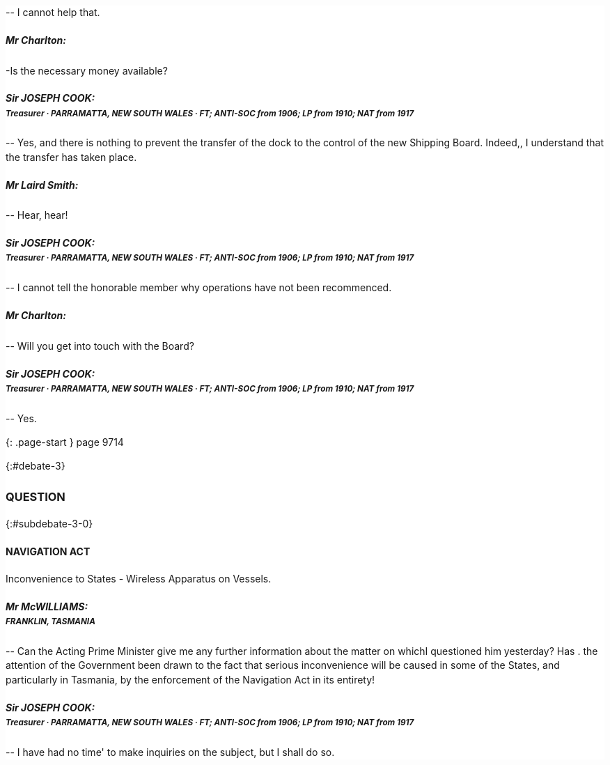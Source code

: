 -- I cannot help that. 

##### Mr Charlton:

-Is the necessary money available? 

##### Sir JOSEPH COOK:<br><small class="text-muted">Treasurer &middot; PARRAMATTA, NEW SOUTH WALES &middot; FT; ANTI-SOC from 1906; LP from 1910; NAT from 1917</small>

-- Yes, and there is nothing to prevent the transfer of the dock to the control of the new Shipping Board. Indeed,, I understand that the transfer has taken place. 

##### Mr Laird Smith:

--  Hear, hear! 

##### Sir JOSEPH COOK:<br><small class="text-muted">Treasurer &middot; PARRAMATTA, NEW SOUTH WALES &middot; FT; ANTI-SOC from 1906; LP from 1910; NAT from 1917</small>

-- I cannot tell the honorable member why operations have not been recommenced. 

##### Mr Charlton:

--  Will you get into touch with the Board? 

##### Sir JOSEPH COOK:<br><small class="text-muted">Treasurer &middot; PARRAMATTA, NEW SOUTH WALES &middot; FT; ANTI-SOC from 1906; LP from 1910; NAT from 1917</small>

-- Yes. 

{: .page-start }
page 9714

{:#debate-3}
### QUESTION

{:#subdebate-3-0}
#### NAVIGATION ACT

Inconvenience to States  -  Wireless Apparatus on Vessels. 

##### Mr McWILLIAMS:<br><small class="text-muted">FRANKLIN, TASMANIA</small>

-- Can the Acting Prime Minister give me any further information about the matter on whichI questioned him yesterday? Has . the attention of the Government been drawn to the fact that serious inconvenience will be caused in some of the States, and particularly in Tasmania, by the enforcement of the Navigation Act in its entirety! 

##### Sir JOSEPH COOK:<br><small class="text-muted">Treasurer &middot; PARRAMATTA, NEW SOUTH WALES &middot; FT; ANTI-SOC from 1906; LP from 1910; NAT from 1917</small>

-- I have had no time' to make inquiries on the subject, but I shall do so. 
